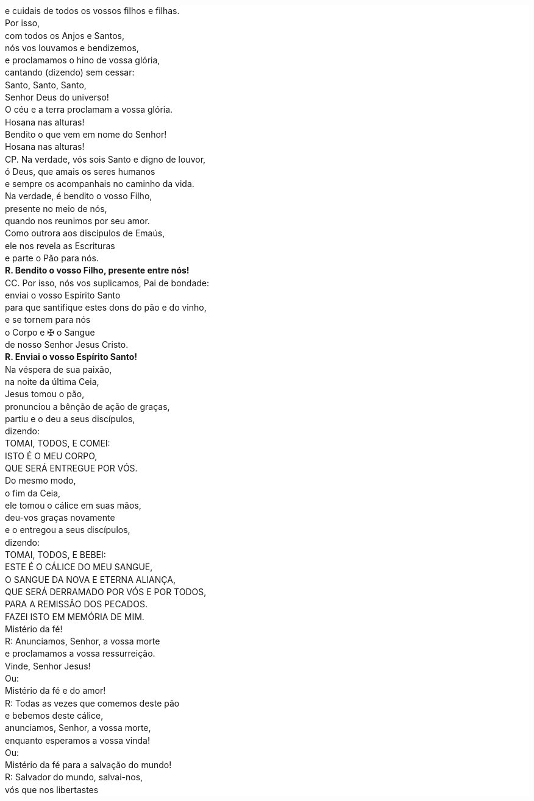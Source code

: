 e cuidais de todos os vossos filhos e filhas.  
Por isso,  
com todos os Anjos e Santos,  
nós vos louvamos e bendizemos,  
e proclamamos o hino de vossa glória,  
cantando (dizendo) sem cessar:  
Santo, Santo, Santo,  
Senhor Deus do universo!  
O céu e a terra proclamam a vossa glória.  
Hosana nas alturas!  
Bendito o que vem em nome do Senhor!  
Hosana nas alturas!  
CP. Na verdade, vós sois Santo e digno de louvor,  
ó Deus, que amais os seres humanos  
e sempre os acompanhais no caminho da vida.  
Na verdade, é bendito o vosso Filho,  
presente no meio de nós,  
quando nos reunimos por seu amor.  
Como outrora aos discípulos de Emaús,  
ele nos revela as Escrituras  
e parte o Pão para nós.  
**R. Bendito o vosso Filho, presente entre nós!**  
CC. Por isso, nós vos suplicamos, Pai de bondade:  
enviai o vosso Espírito Santo  
para que santifique estes dons do pão e do vinho,  
e se tornem para nós  
o Corpo e ✠ o Sangue  
de nosso Senhor Jesus Cristo.  
**R. Enviai o vosso Espírito Santo!**  
Na véspera de sua paixão,  
na noite da última Ceia,  
Jesus tomou o pão,  
pronunciou a bênção de ação de graças,  
partiu e o deu a seus discípulos,  
dizendo:  
TOMAI, TODOS, E COMEI:  
ISTO É O MEU CORPO,  
QUE SERÁ ENTREGUE POR VÓS.  
Do mesmo modo,  
o fim da Ceia,  
ele tomou o cálice em suas mãos,  
deu-vos graças novamente  
e o entregou a seus discípulos,  
dizendo:  
TOMAI, TODOS, E BEBEI:  
ESTE É O CÁLICE DO MEU SANGUE,  
O SANGUE DA NOVA E ETERNA ALIANÇA,  
QUE SERÁ DERRAMADO POR VÓS E POR TODOS,  
PARA A REMISSÃO DOS PECADOS.  
FAZEI ISTO EM MEMÓRIA DE MIM.  
Mistério da fé!  
R: Anunciamos, Senhor, a vossa morte  
e proclamamos a vossa ressurreição.  
Vinde, Senhor Jesus!  
Ou:  
Mistério da fé e do amor!  
R: Todas as vezes que comemos deste pão  
e bebemos deste cálice,  
anunciamos, Senhor, a vossa morte,  
enquanto esperamos a vossa vinda!  
Ou:  
Mistério da fé para a salvação do mundo!  
R: Salvador do mundo, salvai-nos,  
vós que nos libertastes  